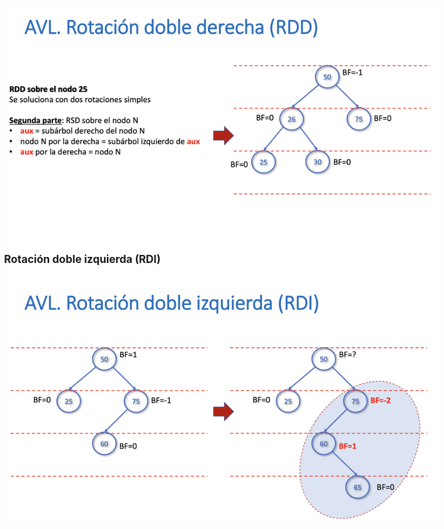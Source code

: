 ![](./img/Pasted%20image%2020231031154440.png)

## Rotación doble izquierda (RDI)

![](./img/Pasted%20image%2020231031154559.png)

